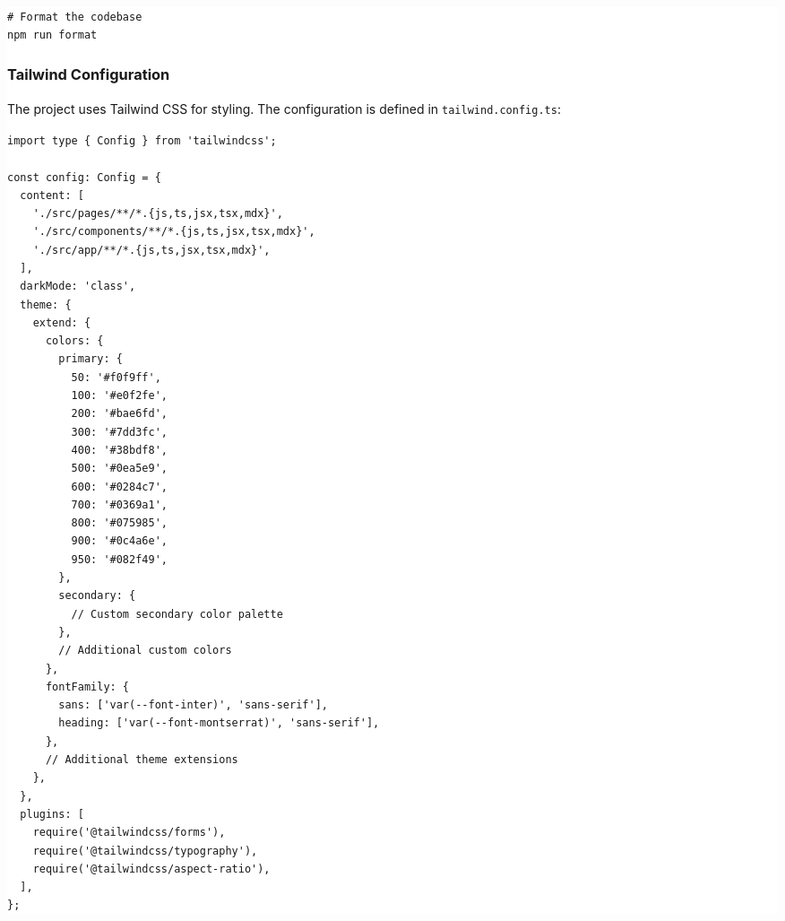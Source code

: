     # Format the codebase
    npm run format

### Tailwind Configuration

The project uses Tailwind CSS for styling. The configuration is defined in `tailwind.config.ts`:

    import type { Config } from 'tailwindcss';

    const config: Config = {
      content: [
        './src/pages/**/*.{js,ts,jsx,tsx,mdx}',
        './src/components/**/*.{js,ts,jsx,tsx,mdx}',
        './src/app/**/*.{js,ts,jsx,tsx,mdx}',
      ],
      darkMode: 'class',
      theme: {
        extend: {
          colors: {
            primary: {
              50: '#f0f9ff',
              100: '#e0f2fe',
              200: '#bae6fd',
              300: '#7dd3fc',
              400: '#38bdf8',
              500: '#0ea5e9',
              600: '#0284c7',
              700: '#0369a1',
              800: '#075985',
              900: '#0c4a6e',
              950: '#082f49',
            },
            secondary: {
              // Custom secondary color palette
            },
            // Additional custom colors
          },
          fontFamily: {
            sans: ['var(--font-inter)', 'sans-serif'],
            heading: ['var(--font-montserrat)', 'sans-serif'],
          },
          // Additional theme extensions
        },
      },
      plugins: [
        require('@tailwindcss/forms'),
        require('@tailwindcss/typography'),
        require('@tailwindcss/aspect-ratio'),
      ],
    };
